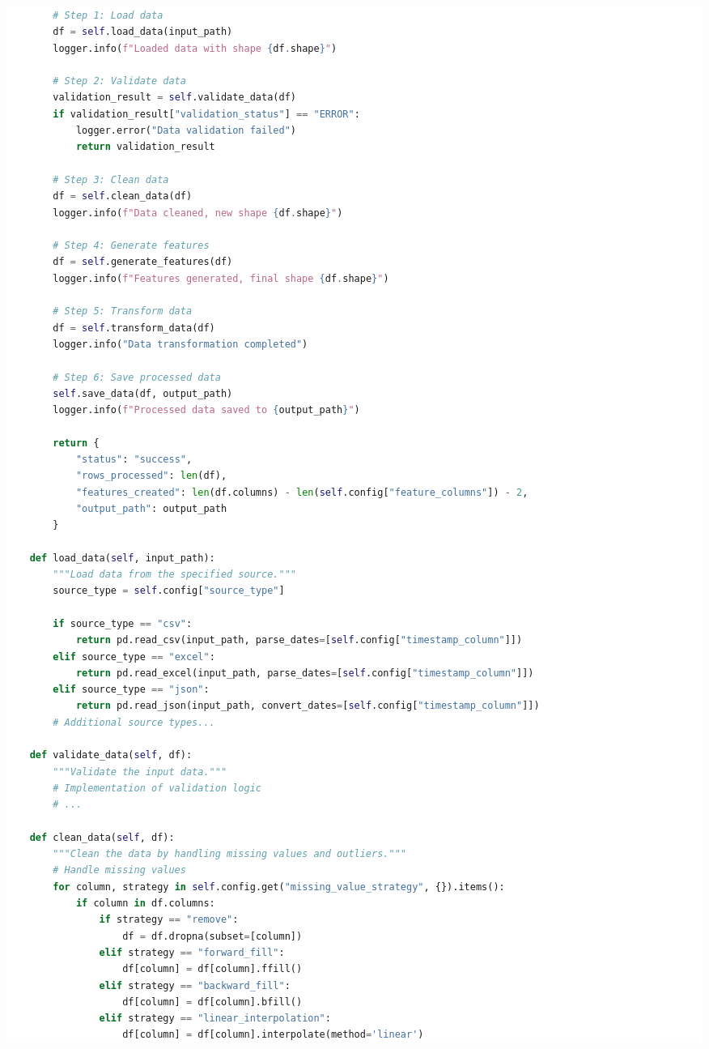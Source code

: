 ```python
        # Step 1: Load data
        df = self.load_data(input_path)
        logger.info(f"Loaded data with shape {df.shape}")
        
        # Step 2: Validate data
        validation_result = self.validate_data(df)
        if validation_result["validation_status"] == "ERROR":
            logger.error("Data validation failed")
            return validation_result
        
        # Step 3: Clean data
        df = self.clean_data(df)
        logger.info(f"Data cleaned, new shape {df.shape}")
        
        # Step 4: Generate features
        df = self.generate_features(df)
        logger.info(f"Features generated, final shape {df.shape}")
        
        # Step 5: Transform data
        df = self.transform_data(df)
        logger.info("Data transformation completed")
        
        # Step 6: Save processed data
        self.save_data(df, output_path)
        logger.info(f"Processed data saved to {output_path}")
        
        return {
            "status": "success",
            "rows_processed": len(df),
            "features_created": len(df.columns) - len(self.config["feature_columns"]) - 2,
            "output_path": output_path
        }
    
    def load_data(self, input_path):
        """Load data from the specified source."""
        source_type = self.config["source_type"]
        
        if source_type == "csv":
            return pd.read_csv(input_path, parse_dates=[self.config["timestamp_column"]])
        elif source_type == "excel":
            return pd.read_excel(input_path, parse_dates=[self.config["timestamp_column"]])
        elif source_type == "json":
            return pd.read_json(input_path, convert_dates=[self.config["timestamp_column"]])
        # Additional source types...
    
    def validate_data(self, df):
        """Validate the input data."""
        # Implementation of validation logic
        # ...
        
    def clean_data(self, df):
        """Clean the data by handling missing values and outliers."""
        # Handle missing values
        for column, strategy in self.config.get("missing_value_strategy", {}).items():
            if column in df.columns:
                if strategy == "remove":
                    df = df.dropna(subset=[column])
                elif strategy == "forward_fill":
                    df[column] = df[column].ffill()
                elif strategy == "backward_fill":
                    df[column] = df[column].bfill()
                elif strategy == "linear_interpolation":
                    df[column] = df[column].interpolate(method='linear')
```